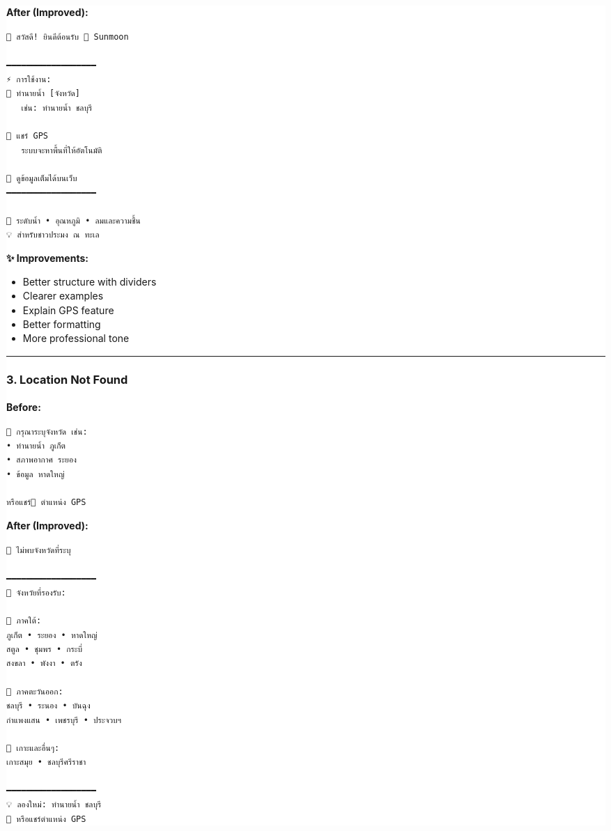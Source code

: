 **After (Improved):**
```
👋 สวัสดี! ยินดีต้อนรับ 🌊 Sunmoon

━━━━━━━━━━━━━━━━━━
⚡ การใช้งาน:
📝 ทำนายน้ำ [จังหวัด]
   เช่น: ทำนายน้ำ ชลบุรี

📍 แชร์ GPS
   ระบบจะหาพื้นที่ให้อัตโนมัติ

🔗 ดูข้อมูลเต็มได้บนเว็บ
━━━━━━━━━━━━━━━━━━

🎯 ระดับน้ำ • อุณหภูมิ • ลมและความชื้น
💡 สำหรับชาวประมง ณ ทะเล
```

**✨ Improvements:**
- Better structure with dividers
- Clearer examples
- Explain GPS feature
- Better formatting
- More professional tone

---

### 3. Location Not Found

**Before:**
```
📍 กรุณาระบุจังหวัด เช่น:
• ทำนายน้ำ ภูเก็ต
• สภาพอากาศ ระยอง
• ข้อมูล หาดใหญ่

หรือแชร์📍 ตำแหน่ง GPS
```

**After (Improved):**
```
🌊 ไม่พบจังหวัดที่ระบุ

━━━━━━━━━━━━━━━━━━
📍 จังหวัยที่รองรับ:

🔵 ภาคใต้:
ภูเก็ต • ระยอง • หาดใหญ่
สตูล • ชุมพร • กระบี่
สงขลา • พังงา • ตรัง

🔵 ภาคตะวันออก:
ชลบุรี • ระนอง • บันฉุง
กำแพงแสน • เพชรบุรี • ประจวบฯ

🔵 เกาะและอื่นๆ:
เกาะสมุย • ชลบุรีศรีราชา

━━━━━━━━━━━━━━━━━━
💡 ลองใหม่: ทำนายน้ำ ชลบุรี
📍 หรือแชร์ตำแหน่ง GPS
```
